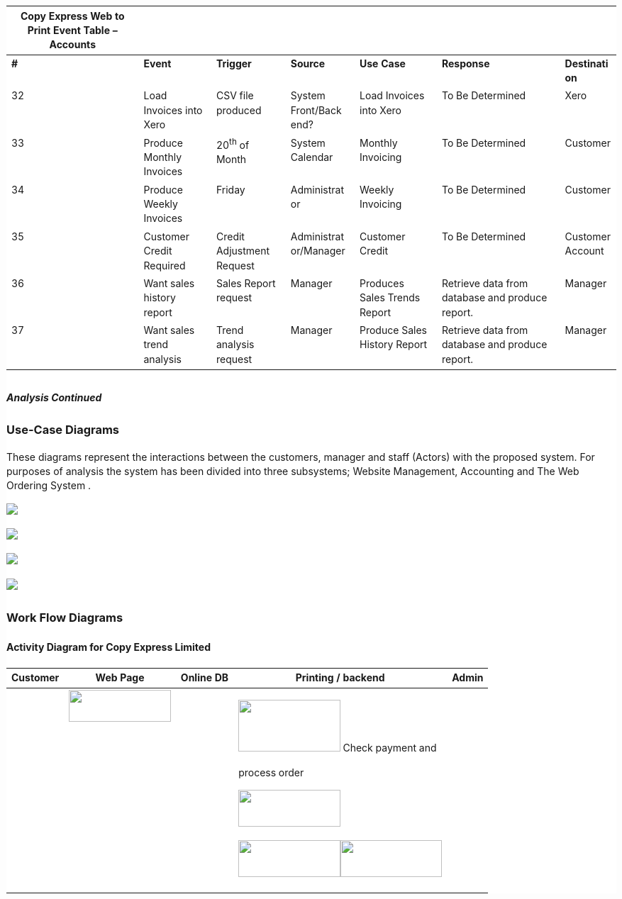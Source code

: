 | **Copy Express Web to Print Event Table – Accounts** |                           |                           |                        |                              |                                                 |                  |
| ---------------------------------------------------- | ------------------------- | ------------------------- | ---------------------- | ---------------------------- | ----------------------------------------------- | ---------------- |
| **\#**                                               | **Event**                 | **Trigger**               | **Source**             | **Use Case**                 | **Response**                                    | **Destination**  |
| 32                                                   | Load Invoices into Xero   | CSV file produced         | System Front/Back end? | Load Invoices into Xero      | To Be Determined                                | Xero             |
| 33                                                   | Produce Monthly Invoices  | 20<sup>th</sup> of Month  | System Calendar        | Monthly Invoicing            | To Be Determined                                | Customer         |
| 34                                                   | Produce Weekly Invoices   | Friday                    | Administrator          | Weekly Invoicing             | To Be Determined                                | Customer         |
| 35                                                   | Customer Credit Required  | Credit Adjustment Request | Administrator/Manager  | Customer Credit              | To Be Determined                                | Customer Account |
| 36                                                   | Want sales history report | Sales Report request      | Manager                | Produces Sales Trends Report | Retrieve data from database and produce report. | Manager          |
| 37                                                   | Want sales trend analysis | Trend analysis request    | Manager                | Produce Sales History Report | Retrieve data from database and produce report. | Manager          |

## 

## 

##### Analysis Continued

### Use-Case Diagrams

These diagrams represent the interactions between the customers, manager
and staff (Actors) with the proposed system. For purposes of analysis
the system has been divided into three subsystems; Website Management,
Accounting and The Web Ordering System .

![](media/image1.jpg)

![](media/image2.png)

![](media/image3.png)

![](media/image4.jpg)

### Work Flow Diagrams

#### Activity Diagram for Copy Express Limited

<table>
<thead>
<tr class="header">
<th><strong>Customer</strong></th>
<th><strong>Web Page</strong></th>
<th><strong>Online DB</strong></th>
<th><strong>Printing / backend</strong></th>
<th><strong>Admin</strong></th>
</tr>
</thead>
<tbody>
<tr class="odd">
<td></td>
<td><img src="media/image5.emf" style="width:1.49514in;height:0.47014in" /></td>
<td></td>
<td><p><img src="media/image50.emf" style="width:1.49514in;height:0.76458in" /> Check payment and</p>
<p>process order</p>
<p><img src="media/image50.emf" style="width:1.49514in;height:0.5375in" /></p>
<p><img src="media/image50.emf" style="width:1.49514in;height:0.5375in" /><img src="media/image50.emf" style="width:1.49514in;height:0.5375in" /></p></td>
<td></td>
</tr>
</tbody>